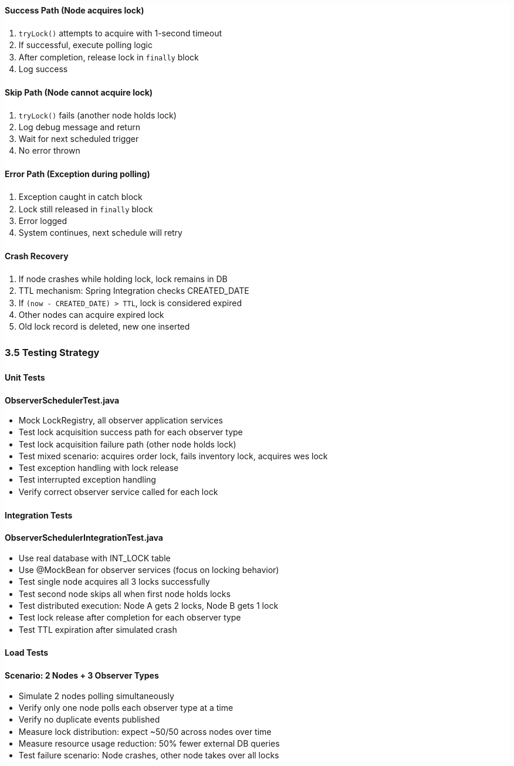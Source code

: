 #### Success Path (Node acquires lock)
1. `tryLock()` attempts to acquire with 1-second timeout
2. If successful, execute polling logic
3. After completion, release lock in `finally` block
4. Log success

#### Skip Path (Node cannot acquire lock)
1. `tryLock()` fails (another node holds lock)
2. Log debug message and return
3. Wait for next scheduled trigger
4. No error thrown

#### Error Path (Exception during polling)
1. Exception caught in catch block
2. Lock still released in `finally` block
3. Error logged
4. System continues, next schedule will retry

#### Crash Recovery
1. If node crashes while holding lock, lock remains in DB
2. TTL mechanism: Spring Integration checks CREATED_DATE
3. If `(now - CREATED_DATE) > TTL`, lock is considered expired
4. Other nodes can acquire expired lock
5. Old lock record is deleted, new one inserted

### 3.5 Testing Strategy

#### Unit Tests
**ObserverSchedulerTest.java**
- Mock LockRegistry, all observer application services
- Test lock acquisition success path for each observer type
- Test lock acquisition failure path (other node holds lock)
- Test mixed scenario: acquires order lock, fails inventory lock, acquires wes lock
- Test exception handling with lock release
- Test interrupted exception handling
- Verify correct observer service called for each lock

#### Integration Tests
**ObserverSchedulerIntegrationTest.java**
- Use real database with INT_LOCK table
- Use @MockBean for observer services (focus on locking behavior)
- Test single node acquires all 3 locks successfully
- Test second node skips all when first node holds locks
- Test distributed execution: Node A gets 2 locks, Node B gets 1 lock
- Test lock release after completion for each observer type
- Test TTL expiration after simulated crash

#### Load Tests
**Scenario: 2 Nodes + 3 Observer Types**
- Simulate 2 nodes polling simultaneously
- Verify only one node polls each observer type at a time
- Verify no duplicate events published
- Measure lock distribution: expect ~50/50 across nodes over time
- Measure resource usage reduction: 50% fewer external DB queries
- Test failure scenario: Node crashes, other node takes over all locks
